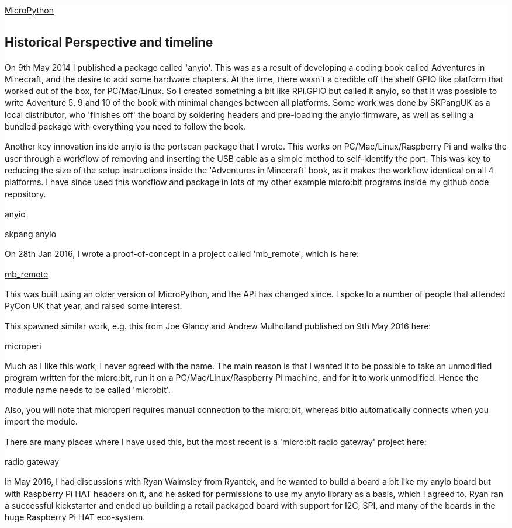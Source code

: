 [MicroPython](https://codewith.mu/help/0.9.13/)


## Historical Perspective and timeline

On 9th May 2014 I published a package called 'anyio'. This was as a result of developing
a coding book called Adventures in Minecraft, and the desire to add some hardware chapters.
At the time, there wasn't a credible off the shelf GPIO like platform that worked out of the
box, for PC/Mac/Linux. So I created something a bit like RPi.GPIO but called it anyio,
so that it was possible to write Adventure 5, 9 and 10 of the book with minimal changes
between all platforms. Some work was done by SKPangUK as a local distributor, who
'finishes off' the board by soldering headers and pre-loading the anyio firmware, as well
as selling a bundled package with everything you need to follow the book.

Another key innovation inside anyio is the portscan package that I wrote. This works
on PC/Mac/Linux/Raspberry Pi and walks the user through a workflow of removing and inserting
the USB cable as a simple method to self-identify the port. This was key to reducing the size
of the setup instructions inside the 'Adventures in Minecraft' book, as it makes the workflow
identical on all 4 platforms. I have since used this workflow and package in lots of my
other example micro:bit programs inside my github code repository.

[anyio](https://github.com/whaleygeek/anyio)

[skpang anyio](http://skpang.co.uk/catalog/pro-micro-33v8mhz-with-headers-and-anyio-firmware-p-1327.html)


On 28th Jan 2016, I wrote a proof-of-concept in a project called 'mb_remote', which is here:

[mb_remote](https://github.com/whaleygeek/mb_remote)

This was built using an older version of MicroPython, and the API has changed since.
I spoke to a number of people that attended PyCon UK that year, and raised some interest.

This spawned similar work, e.g. this from Joe Glancy and Andrew Mulholland published on
9th May 2016 here:

[microperi](https://github.com/c0d3st0rm/microperi)

Much as I like this work, I never agreed with the name. The main reason is that I wanted
it to be possible to take an unmodified program written for the micro:bit, run it
on a PC/Mac/Linux/Raspberry Pi machine, and for it to work unmodified. Hence the module
name needs to be called 'microbit'.

Also, you will note that microperi requires manual connection to the micro:bit, whereas
bitio automatically connects when you import the module.

There are many places where I have used this, but the most recent is a 'micro:bit
radio gateway' project here:

[radio gateway](https://github.com/whaleygeek/microbit-gateway)


In May 2016, I had discussions with Ryan Walmsley from Ryantek, and he wanted to
build a board a bit like my anyio board but with Raspberry Pi HAT headers on it, and 
he asked for permissions to use my anyio library as a basis, which I agreed to. Ryan
ran a successful kickstarter and ended up building a retail packaged board with support
for I2C, SPI, and many of the boards in the huge Raspberry Pi HAT eco-system.

